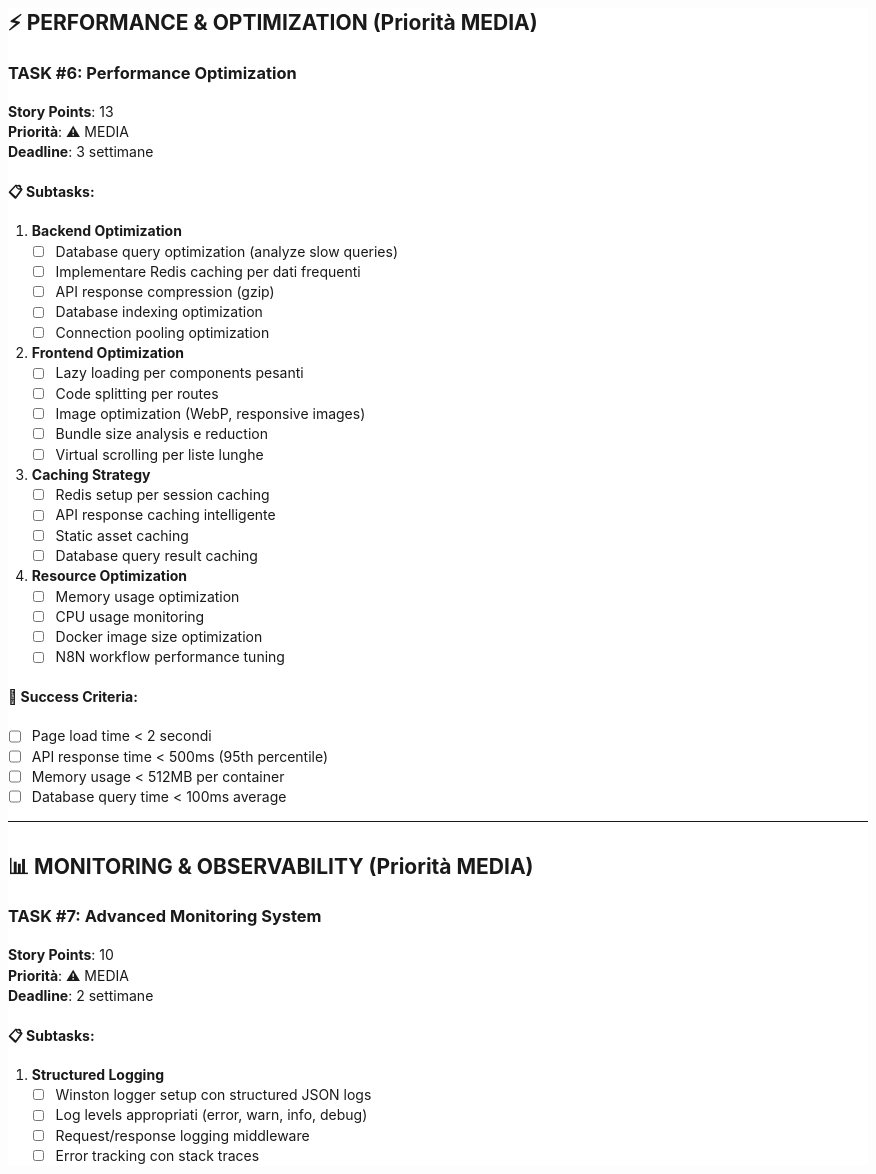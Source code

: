 
## ⚡ **PERFORMANCE & OPTIMIZATION** (Priorità MEDIA)

### TASK #6: Performance Optimization
**Story Points**: 13  
**Priorità**: ⚠️ MEDIA  
**Deadline**: 3 settimane  

#### 📋 Subtasks:
1. **Backend Optimization**
   - [ ] Database query optimization (analyze slow queries)
   - [ ] Implementare Redis caching per dati frequenti
   - [ ] API response compression (gzip)
   - [ ] Database indexing optimization
   - [ ] Connection pooling optimization

2. **Frontend Optimization**
   - [ ] Lazy loading per components pesanti
   - [ ] Code splitting per routes
   - [ ] Image optimization (WebP, responsive images)
   - [ ] Bundle size analysis e reduction
   - [ ] Virtual scrolling per liste lunghe

3. **Caching Strategy**
   - [ ] Redis setup per session caching
   - [ ] API response caching intelligente
   - [ ] Static asset caching
   - [ ] Database query result caching

4. **Resource Optimization**
   - [ ] Memory usage optimization
   - [ ] CPU usage monitoring
   - [ ] Docker image size optimization
   - [ ] N8N workflow performance tuning

#### 🎯 Success Criteria:
- [ ] Page load time < 2 secondi
- [ ] API response time < 500ms (95th percentile)
- [ ] Memory usage < 512MB per container
- [ ] Database query time < 100ms average

---

## 📊 **MONITORING & OBSERVABILITY** (Priorità MEDIA)

### TASK #7: Advanced Monitoring System
**Story Points**: 10  
**Priorità**: ⚠️ MEDIA  
**Deadline**: 2 settimane  

#### 📋 Subtasks:
1. **Structured Logging**
   - [ ] Winston logger setup con structured JSON logs
   - [ ] Log levels appropriati (error, warn, info, debug)
   - [ ] Request/response logging middleware
   - [ ] Error tracking con stack traces
